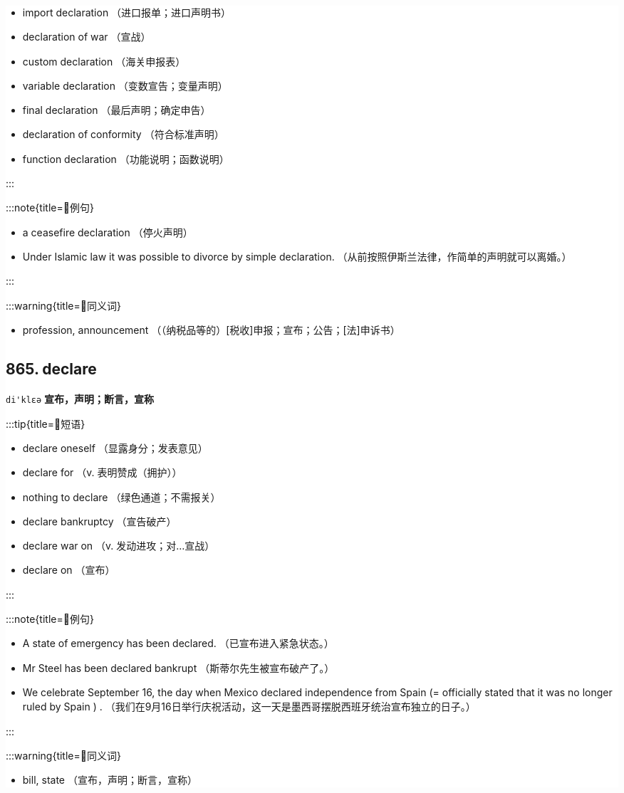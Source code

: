 - import declaration （进口报单；进口声明书）

- declaration of war （宣战）

- custom declaration （海关申报表）

- variable declaration （变数宣告；变量声明）

- final declaration （最后声明；确定申告）

- declaration of conformity （符合标准声明）

- function declaration （功能说明；函数说明）

:::

:::note{title=🎤例句}

- a ceasefire declaration （停火声明）

- Under Islamic law it was possible to divorce by simple declaration. （从前按照伊斯兰法律，作简单的声明就可以离婚。）

:::

:::warning{title=🤔同义词}

- profession, announcement （（纳税品等的）[税收]申报；宣布；公告；[法]申诉书）


## 865. declare

`di'klεə`  **宣布，声明；断言，宣称**

:::tip{title=🤩短语}

- declare oneself （显露身分；发表意见）

- declare for （v. 表明赞成（拥护））

- nothing to declare （绿色通道；不需报关）

- declare bankruptcy （宣告破产）

- declare war on （v. 发动进攻；对…宣战）

- declare on （宣布）

:::

:::note{title=🎤例句}

- A state of emergency has been declared. （已宣布进入紧急状态。）

- Mr Steel has been declared bankrupt （斯蒂尔先生被宣布破产了。）

- We celebrate September 16, the day when Mexico declared independence from Spain (= officially stated that it was no longer ruled by Spain ) . （我们在9月16日举行庆祝活动，这一天是墨西哥摆脱西班牙统治宣布独立的日子。）

:::

:::warning{title=🤔同义词}

- bill, state （宣布，声明；断言，宣称）
